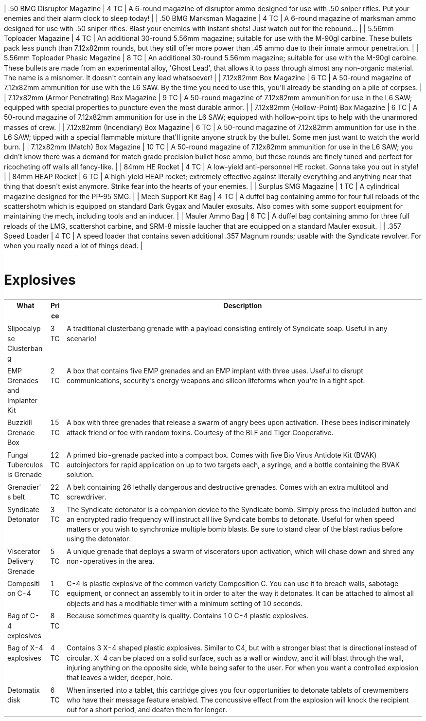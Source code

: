 | .50 BMG Disruptor Magazine  | 4 TC  | A 6-round magazine of disruptor ammo designed for use with .50 sniper rifles. Put your enemies and their alarm clock to sleep today!  |
| .50 BMG Marksman Magazine  | 4 TC  | A 6-round magazine of marksman ammo designed for use with .50 sniper rifles. Blast your enemies with instant shots! Just watch out for the rebound...  |
| 5.56mm Toploader Magazine  | 4 TC  | An additional 30-round 5.56mm magazine; suitable for use with the M-90gl carbine. These bullets pack less punch than 7.12x82mm rounds, but they still offer more power than .45 ammo due to their innate armour penetration.  |
| 5.56mm Toploader Phasic Magazine  | 8 TC  | An additional 30-round 5.56mm magazine; suitable for use with the M-90gl carbine. These bullets are made from an experimental alloy, 'Ghost Lead', that allows it to pass through almost any non-organic material. The name is a misnomer. It doesn't contain any lead whatsoever!  |
| 7.12x82mm Box Magazine  | 6 TC  | A 50-round magazine of 7.12x82mm ammunition for use with the L6 SAW. By the time you need to use this, you'll already be standing on a pile of corpses.  |
| 7.12x82mm (Armor Penetrating) Box Magazine  | 9 TC  | A 50-round magazine of 7.12x82mm ammunition for use in the L6 SAW; equipped with special properties to puncture even the most durable armor.  |
| 7.12x82mm (Hollow-Point) Box Magazine  | 6 TC  | A 50-round magazine of 7.12x82mm ammunition for use in the L6 SAW; equipped with hollow-point tips to help with the unarmored masses of crew.  |
| 7.12x82mm (Incendiary) Box Magazine  | 6 TC  | A 50-round magazine of 7.12x82mm ammunition for use in the L6 SAW; tipped with a special flammable mixture that'll ignite anyone struck by the bullet. Some men just want to watch the world burn.  |
| 7.12x82mm (Match) Box Magazine  | 10 TC  | A 50-round magazine of 7.12x82mm ammunition for use in the L6 SAW; you didn't know there was a demand for match grade precision bullet hose ammo, but these rounds are finely tuned and perfect for ricocheting off walls all fancy-like.  |
| 84mm HE Rocket  | 4 TC  | A low-yield anti-personnel HE rocket. Gonna take you out in style!  |
| 84mm HEAP Rocket  | 6 TC  | A high-yield HEAP rocket; extremely effective against literally everything and anything near that thing that doesn't exist anymore. Strike fear into the hearts of your enemies.  |
| Surplus SMG Magazine  | 1 TC  | A cylindrical magazine designed for the PP-95 SMG.  |
| Mech Support Kit Bag  | 4 TC  | A duffel bag containing ammo for four full reloads of the scattershotm which is equipped on standard Dark Gygax and Mauler exosuits. Also comes with some support equipment for maintaining the mech, including tools and an inducer.  |
| Mauler Ammo Bag  | 6 TC  | A duffel bag containing ammo for three full reloads of the LMG, scattershot carbine, and SRM-8 missile laucher that are equipped on a standard Mauler exosuit.  |
| .357 Speed Loader  | 4 TC  | A speed loader that contains seven additional .357 Magnum rounds; usable with the Syndicate revolver. For when you really need a lot of things dead. |

# Explosives

| What | Price | Description |
|---|---|---|
| Slipocalypse Clusterbang  | 3 TC  | A traditional clusterbang grenade with a payload consisting entirely of Syndicate soap. Useful in any scenario!  |
| EMP Grenades and Implanter Kit  | 2 TC  | A box that contains five EMP grenades and an EMP implant with three uses. Useful to disrupt communications, security's energy weapons and silicon lifeforms when you're in a tight spot.  |
| Buzzkill Grenade Box  | 15 TC  | A box with three grenades that release a swarm of angry bees upon activation. These bees indiscriminately attack friend or foe with random toxins. Courtesy of the BLF and Tiger Cooperative.  |
| Fungal Tuberculosis Grenade  | 12 TC  | A primed bio-grenade packed into a compact box. Comes with five Bio Virus Antidote Kit (BVAK) autoinjectors for rapid application on up to two targets each, a syringe, and a bottle containing the BVAK solution.  |
| Grenadier's belt  | 22 TC  | A belt containing 26 lethally dangerous and destructive grenades. Comes with an extra multitool and screwdriver.  |
| Syndicate Detonator  | 3 TC  | The Syndicate detonator is a companion device to the Syndicate bomb. Simply press the included button and an encrypted radio frequency will instruct all live Syndicate bombs to detonate. Useful for when speed matters or you wish to synchronize multiple bomb blasts. Be sure to stand clear of the blast radius before using the detonator.  |
| Viscerator Delivery Grenade  | 5 TC  | A unique grenade that deploys a swarm of viscerators upon activation, which will chase down and shred any non-operatives in the area.  |
| Composition C-4  | 1 TC  | C-4 is plastic explosive of the common variety Composition C. You can use it to breach walls, sabotage equipment, or connect an assembly to it in order to alter the way it detonates. It can be attached to almost all objects and has a modifiable timer with a minimum setting of 10 seconds.  |
| Bag of C-4 explosives  | 8 TC  | Because sometimes quantity is quality. Contains 10 C-4 plastic explosives.  |
| Bag of X-4 explosives  | 4 TC  | Contains 3 X-4 shaped plastic explosives. Similar to C4, but with a stronger blast that is directional instead of circular. X-4 can be placed on a solid surface, such as a wall or window, and it will blast through the wall, injuring anything on the opposite side, while being safer to the user. For when you want a controlled explosion that leaves a wider, deeper, hole.  |
| Detomatix disk  | 6 TC  | When inserted into a tablet, this cartridge gives you four opportunities to detonate tablets of crewmembers who have their message feature enabled. The concussive effect from the explosion will knock the recipient out for a short period, and deafen them for longer.  |